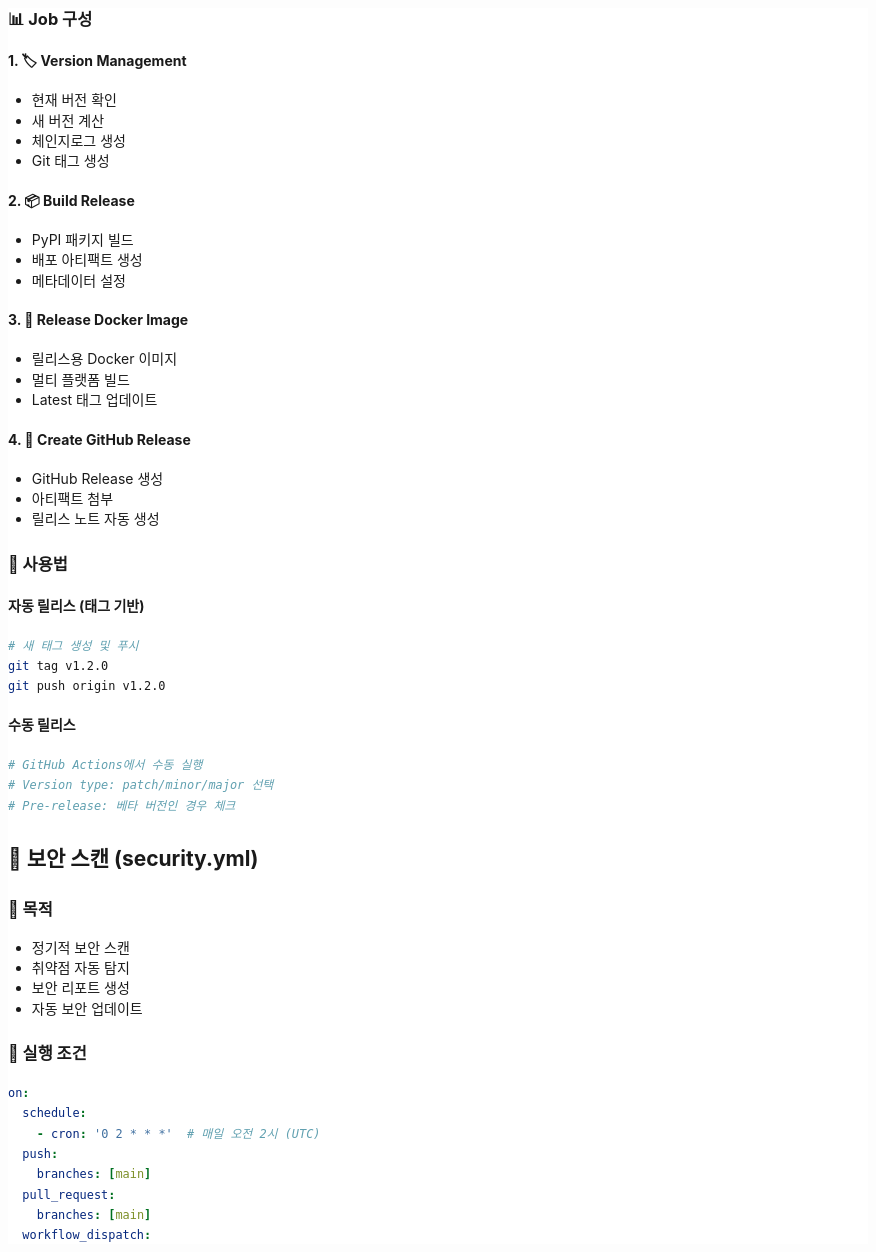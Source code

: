 ### 📊 Job 구성

#### 1. 🏷️ Version Management
- 현재 버전 확인
- 새 버전 계산
- 체인지로그 생성
- Git 태그 생성

#### 2. 📦 Build Release
- PyPI 패키지 빌드
- 배포 아티팩트 생성
- 메타데이터 설정

#### 3. 🐳 Release Docker Image
- 릴리스용 Docker 이미지
- 멀티 플랫폼 빌드
- Latest 태그 업데이트

#### 4. 📄 Create GitHub Release
- GitHub Release 생성
- 아티팩트 첨부
- 릴리스 노트 자동 생성

### 🚀 사용법

#### 자동 릴리스 (태그 기반)
```bash
# 새 태그 생성 및 푸시
git tag v1.2.0
git push origin v1.2.0
```

#### 수동 릴리스
```bash
# GitHub Actions에서 수동 실행
# Version type: patch/minor/major 선택
# Pre-release: 베타 버전인 경우 체크
```

## 🔐 보안 스캔 (security.yml)

### 🎯 목적
- 정기적 보안 스캔
- 취약점 자동 탐지
- 보안 리포트 생성
- 자동 보안 업데이트

### 🔄 실행 조건
```yaml
on:
  schedule:
    - cron: '0 2 * * *'  # 매일 오전 2시 (UTC)
  push:
    branches: [main]
  pull_request:
    branches: [main]
  workflow_dispatch:
```
